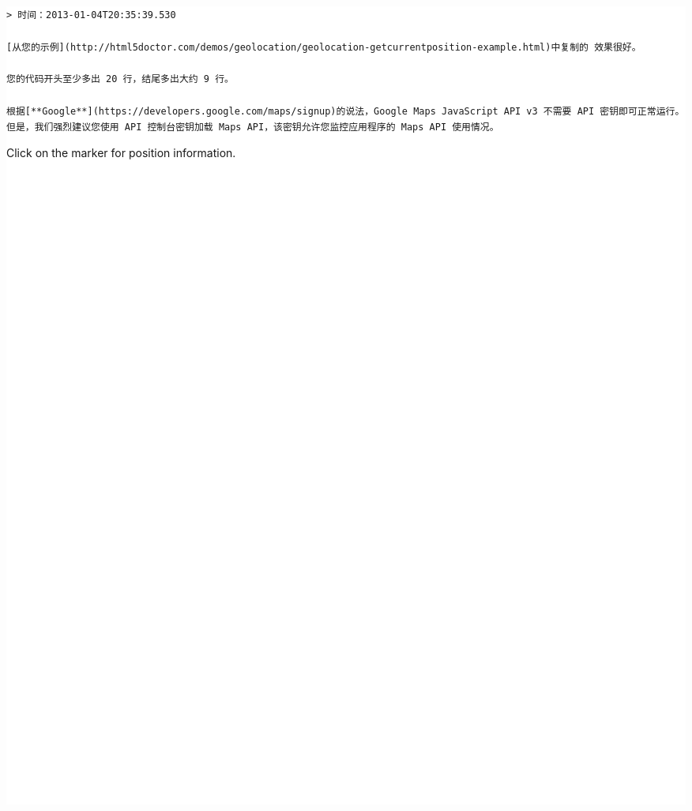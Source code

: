```
> 时间：2013-01-04T20:35:39.530

[从您的示例](http://html5doctor.com/demos/geolocation/geolocation-getcurrentposition-example.html)中复制的 效果很好。

您的代码开头至少多出 20 行，结尾多出大约 9 行。

根据[**Google**](https://developers.google.com/maps/signup)的说法，Google Maps JavaScript API v3 不需要 API 密钥即可正常运行。但是，我们强烈建议您使用 API 控制台密钥加载 Maps API，该密钥允许您监控应用程序的 Maps API 使用情况。

```
<!DOCTYPE html>
<html dir="ltr" lang="en-gb">
<head>
    <meta charset="utf-8" />
    <title>Geolocation API getCurrentPosition example</title>
    <style>
        #map { width:100%; height:800px; }
    </style>
    <script src="http://maps.google.com/maps/api/js?sensor=false"></script>
</head>
<body>
    <p>Click on the marker for position information.</p>
    <div id="map"></div>
    <script>
        if (navigator.geolocation) {
            var timeoutVal = 10 * 1000 * 1000;
            navigator.geolocation.getCurrentPosition(
                displayPosition, 
                displayError,
                { enableHighAccuracy: true, timeout: timeoutVal, maximumAge: 0 }
            );
        }
        else {
            alert("Geolocation is not supported by this browser");
        }
        function displayPosition(position) {
